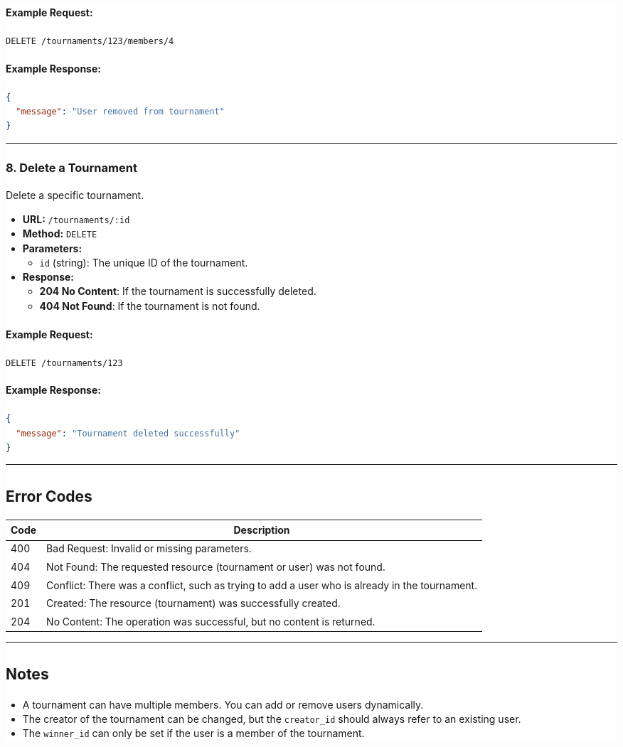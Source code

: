 #### Example Request:
```
DELETE /tournaments/123/members/4
```

#### Example Response:
```json
{
  "message": "User removed from tournament"
}
```

---

### 8. **Delete a Tournament**
Delete a specific tournament.

- **URL:** `/tournaments/:id`
- **Method:** `DELETE`
- **Parameters:**
  - `id` (string): The unique ID of the tournament.
- **Response:**
  - **204 No Content**: If the tournament is successfully deleted.
  - **404 Not Found**: If the tournament is not found.

#### Example Request:
```
DELETE /tournaments/123
```

#### Example Response:
```json
{
  "message": "Tournament deleted successfully"
}
```

---

## Error Codes

| Code | Description |
|------|-------------|
| 400  | Bad Request: Invalid or missing parameters. |
| 404  | Not Found: The requested resource (tournament or user) was not found. |
| 409  | Conflict: There was a conflict, such as trying to add a user who is already in the tournament. |
| 201  | Created: The resource (tournament) was successfully created. |
| 204  | No Content: The operation was successful, but no content is returned. |

---

## Notes
- A tournament can have multiple members. You can add or remove users dynamically.
- The creator of the tournament can be changed, but the `creator_id` should always refer to an existing user.
- The `winner_id` can only be set if the user is a member of the tournament.
